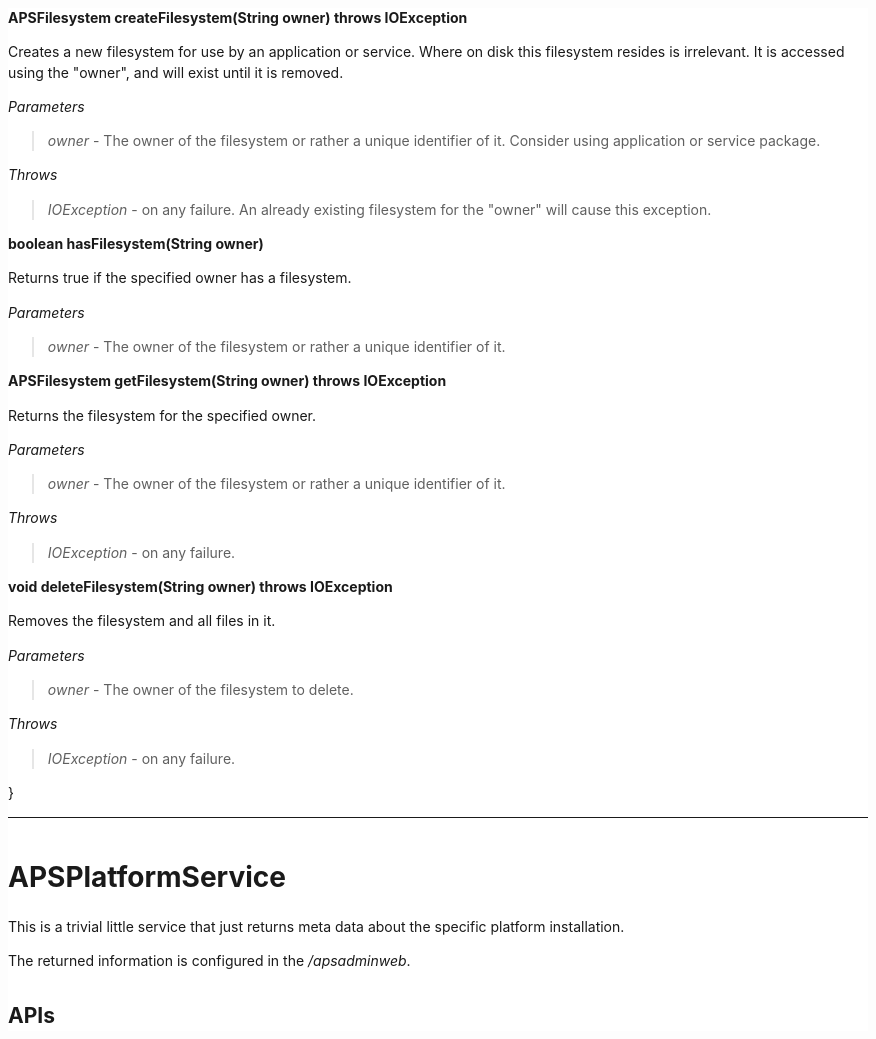 

__APSFilesystem createFilesystem(String owner) throws IOException__

Creates a new filesystem for use by an application or service. Where on disk this filesystem resides is irrelevant. It is accessed using the "owner", and will exist until it is removed.

_Parameters_

> _owner_ - The owner of the filesystem or rather a unique identifier of it. Consider using application or service package. 

_Throws_

> _IOException_ - on any failure. An already existing filesystem for the "owner" will cause this exception. 

__boolean hasFilesystem(String owner)__

Returns true if the specified owner has a filesystem.

_Parameters_

> _owner_ - The owner of the filesystem or rather a unique identifier of it. 

__APSFilesystem getFilesystem(String owner) throws IOException__

Returns the filesystem for the specified owner.

_Parameters_

> _owner_ - The owner of the filesystem or rather a unique identifier of it. 

_Throws_

> _IOException_ - on any failure. 

__void deleteFilesystem(String owner) throws IOException__

Removes the filesystem and all files in it.

_Parameters_

> _owner_ - The owner of the filesystem to delete. 

_Throws_

> _IOException_ - on any failure. 

}

----

    

# APSPlatformService

This is a trivial little service that just returns meta data about the specific platform installation.

The returned information is configured in the _/apsadminweb_.

## APIs
